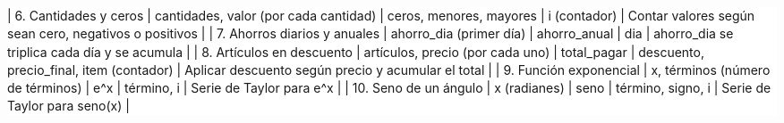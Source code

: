 | 6. Cantidades y ceros | cantidades, valor (por cada cantidad) | ceros, menores, mayores | i (contador) | Contar valores según sean cero, negativos o positivos |
| 7. Ahorros diarios y anuales | ahorro_dia (primer día) | ahorro_anual | dia | ahorro_dia se triplica cada día y se acumula |
| 8. Artículos en descuento | artículos, precio (por cada uno) | total_pagar | descuento, precio_final, item (contador) | Aplicar descuento según precio y acumular el total |
| 9. Función exponencial | x, términos (número de términos) | e^x | término, i | Serie de Taylor para e^x |
| 10. Seno de un ángulo | x (radianes) | seno | término, signo, i | Serie de Taylor para seno(x) |





